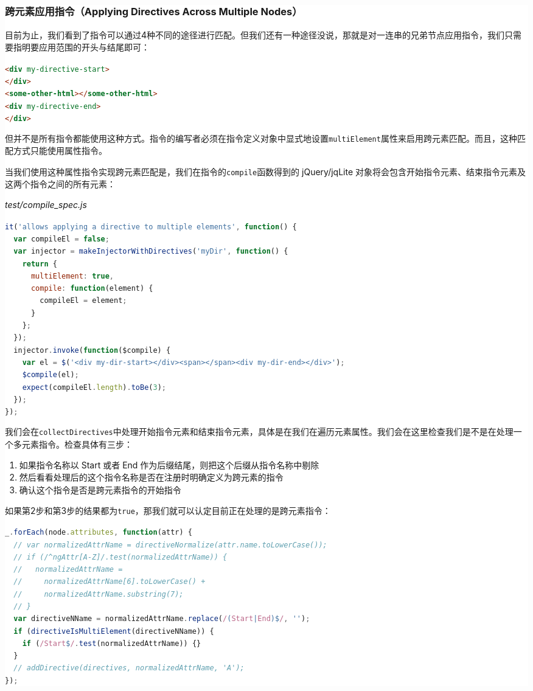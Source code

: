 ### 跨元素应用指令（Applying Directives Across Multiple Nodes）

目前为止，我们看到了指令可以通过4种不同的途径进行匹配。但我们还有一种途径没说，那就是对一连串的兄弟节点应用指令，我们只需要指明要应用范围的开头与结尾即可：

```html
<div my-directive-start>
</div>
<some-other-html></some-other-html>
<div my-directive-end>
</div>
```

但并不是所有指令都能使用这种方式。指令的编写者必须在指令定义对象中显式地设置`multiElement`属性来启用跨元素匹配。而且，这种匹配方式只能使用属性指令。

当我们使用这种属性指令实现跨元素匹配是，我们在指令的`compile`函数得到的 jQuery/jqLite 对象将会包含开始指令元素、结束指令元素及这两个指令之间的所有元素：

_test/compile_spec.js_

```js
it('allows applying a directive to multiple elements', function() {
  var compileEl = false;
  var injector = makeInjectorWithDirectives('myDir', function() {
    return {
      multiElement: true,
      compile: function(element) {
        compileEl = element;
      }
    };
  });
  injector.invoke(function($compile) {
    var el = $('<div my-dir-start></div><span></span><div my-dir-end></div>');
    $compile(el);
    expect(compileEl.length).toBe(3);
  });
});
```

我们会在`collectDirectives`中处理开始指令元素和结束指令元素，具体是在我们在遍历元素属性。我们会在这里检查我们是不是在处理一个多元素指令。检查具体有三步：

1. 如果指令名称以 Start 或者 End 作为后缀结尾，则把这个后缀从指令名称中剔除
2. 然后看看处理后的这个指令名称是否在注册时明确定义为跨元素的指令
3. 确认这个指令是否是跨元素指令的开始指令

如果第2步和第3步的结果都为`true`，那我们就可以认定目前正在处理的是跨元素指令：

```js
_.forEach(node.attributes, function(attr) {
  // var normalizedAttrName = directiveNormalize(attr.name.toLowerCase());
  // if (/^ngAttr[A-Z]/.test(normalizedAttrName)) {
  //   normalizedAttrName =
  //     normalizedAttrName[6].toLowerCase() +
  //     normalizedAttrName.substring(7);
  // }
  var directiveNName = normalizedAttrName.replace(/(Start|End)$/, '');
  if (directiveIsMultiElement(directiveNName)) {
    if (/Start$/.test(normalizedAttrName)) {}
  }
  // addDirective(directives, normalizedAttrName, 'A');
});
```
